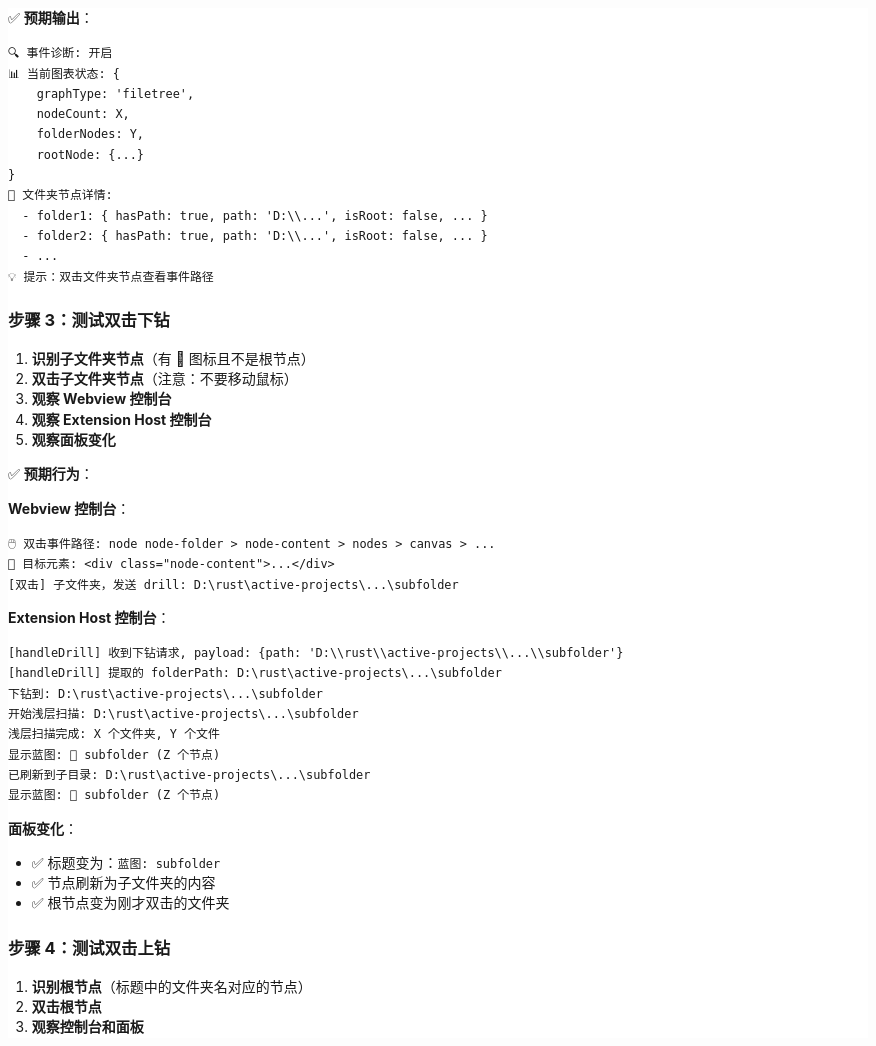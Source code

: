 ✅ **预期输出**：
```
🔍 事件诊断: 开启
📊 当前图表状态: {
    graphType: 'filetree',
    nodeCount: X,
    folderNodes: Y,
    rootNode: {...}
}
📁 文件夹节点详情:
  - folder1: { hasPath: true, path: 'D:\\...', isRoot: false, ... }
  - folder2: { hasPath: true, path: 'D:\\...', isRoot: false, ... }
  - ...
💡 提示：双击文件夹节点查看事件路径
```

### 步骤 3：测试双击下钻

1. **识别子文件夹节点**（有 📁 图标且不是根节点）
2. **双击子文件夹节点**（注意：不要移动鼠标）
3. **观察 Webview 控制台**
4. **观察 Extension Host 控制台**
5. **观察面板变化**

✅ **预期行为**：

**Webview 控制台**：
```
🖱️ 双击事件路径: node node-folder > node-content > nodes > canvas > ...
🎯 目标元素: <div class="node-content">...</div>
[双击] 子文件夹，发送 drill: D:\rust\active-projects\...\subfolder
```

**Extension Host 控制台**：
```
[handleDrill] 收到下钻请求, payload: {path: 'D:\\rust\\active-projects\\...\\subfolder'}
[handleDrill] 提取的 folderPath: D:\rust\active-projects\...\subfolder
下钻到: D:\rust\active-projects\...\subfolder
开始浅层扫描: D:\rust\active-projects\...\subfolder
浅层扫描完成: X 个文件夹, Y 个文件
显示蓝图: 📁 subfolder (Z 个节点)
已刷新到子目录: D:\rust\active-projects\...\subfolder
显示蓝图: 📁 subfolder (Z 个节点)
```

**面板变化**：
- ✅ 标题变为：`蓝图: subfolder`
- ✅ 节点刷新为子文件夹的内容
- ✅ 根节点变为刚才双击的文件夹

### 步骤 4：测试双击上钻

1. **识别根节点**（标题中的文件夹名对应的节点）
2. **双击根节点**
3. **观察控制台和面板**
